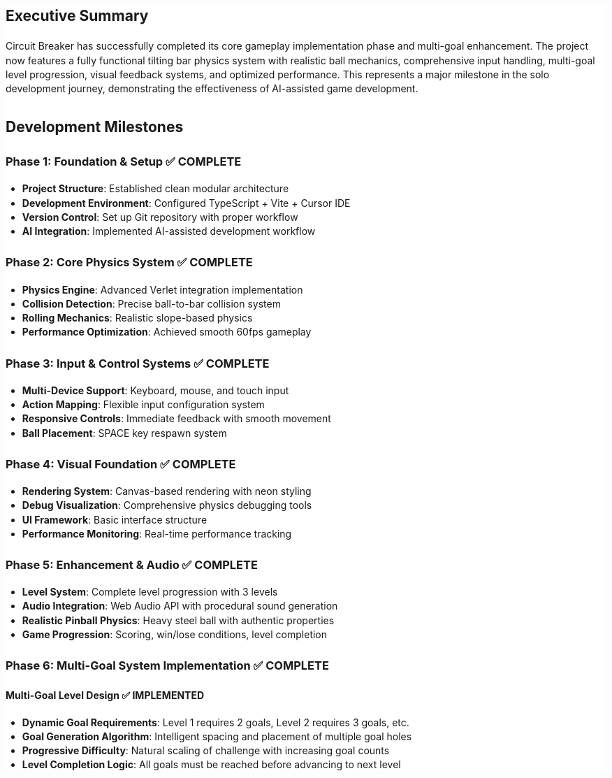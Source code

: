 
## Executive Summary

Circuit Breaker has successfully completed its core gameplay implementation phase and multi-goal enhancement. The project now features a fully functional tilting bar physics system with realistic ball mechanics, comprehensive input handling, multi-goal level progression, visual feedback systems, and optimized performance. This represents a major milestone in the solo development journey, demonstrating the effectiveness of AI-assisted game development.

## Development Milestones

### Phase 1: Foundation & Setup ✅ COMPLETE
- **Project Structure**: Established clean modular architecture
- **Development Environment**: Configured TypeScript + Vite + Cursor IDE
- **Version Control**: Set up Git repository with proper workflow
- **AI Integration**: Implemented AI-assisted development workflow

### Phase 2: Core Physics System ✅ COMPLETE
- **Physics Engine**: Advanced Verlet integration implementation
- **Collision Detection**: Precise ball-to-bar collision system
- **Rolling Mechanics**: Realistic slope-based physics
- **Performance Optimization**: Achieved smooth 60fps gameplay

### Phase 3: Input & Control Systems ✅ COMPLETE
- **Multi-Device Support**: Keyboard, mouse, and touch input
- **Action Mapping**: Flexible input configuration system
- **Responsive Controls**: Immediate feedback with smooth movement
- **Ball Placement**: SPACE key respawn system

### Phase 4: Visual Foundation ✅ COMPLETE
- **Rendering System**: Canvas-based rendering with neon styling
- **Debug Visualization**: Comprehensive physics debugging tools
- **UI Framework**: Basic interface structure
- **Performance Monitoring**: Real-time performance tracking

### Phase 5: Enhancement & Audio ✅ COMPLETE
- **Level System**: Complete level progression with 3 levels
- **Audio Integration**: Web Audio API with procedural sound generation
- **Realistic Pinball Physics**: Heavy steel ball with authentic properties
- **Game Progression**: Scoring, win/lose conditions, level completion

### Phase 6: Multi-Goal System Implementation ✅ COMPLETE

#### Multi-Goal Level Design ✅ IMPLEMENTED
- **Dynamic Goal Requirements**: Level 1 requires 2 goals, Level 2 requires 3 goals, etc.
- **Goal Generation Algorithm**: Intelligent spacing and placement of multiple goal holes
- **Progressive Difficulty**: Natural scaling of challenge with increasing goal counts
- **Level Completion Logic**: All goals must be reached before advancing to next level
